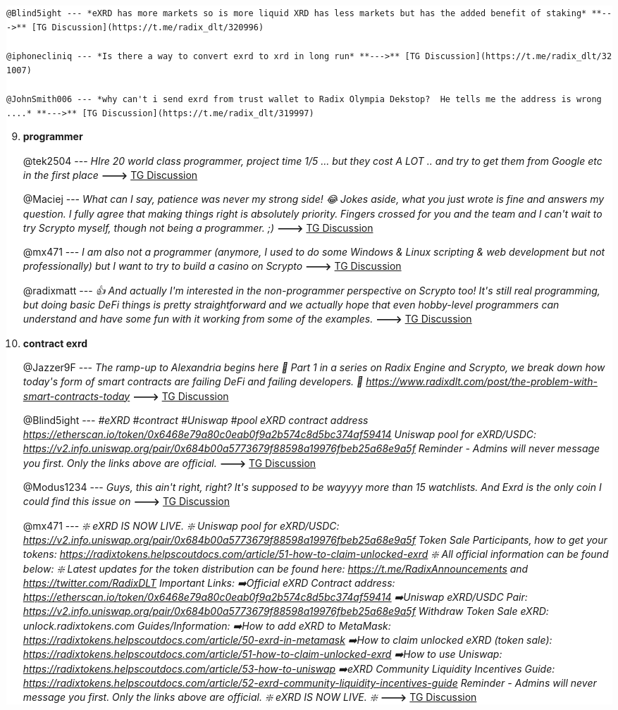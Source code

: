     @Blind5ight --- *eXRD has more markets so is more liquid XRD has less markets but has the added benefit of staking* **--->** [TG Discussion](https://t.me/radix_dlt/320996)

    @iphonecliniq --- *Is there a way to convert exrd to xrd in long run* **--->** [TG Discussion](https://t.me/radix_dlt/321007)

    @JohnSmith006 --- *why can't i send exrd from trust wallet to Radix Olympia Dekstop?  He tells me the address is wrong ....* **--->** [TG Discussion](https://t.me/radix_dlt/319997)

9. **programmer**

    @tek2504 --- *HIre 20 world class programmer, project time 1/5 ... but they cost A LOT .. and try to get them from Google etc in the first place* **--->** [TG Discussion](https://t.me/radix_dlt/320672)

    @Maciej --- *What can I say, patience was never my strong side! 😂  Jokes aside, what you just wrote is fine and answers my question. I fully agree that making things right is absolutely priority. Fingers crossed for you and the team and I can't wait to try Scrypto myself, though not being a programmer. ;)* **--->** [TG Discussion](https://t.me/radix_dlt/321178)

    @mx471 --- *I am also not a programmer (anymore, I used to do some Windows & Linux scripting & web development but not professionally) but I want to try to build a casino on Scrypto* **--->** [TG Discussion](https://t.me/radix_dlt/321180)

    @radixmatt --- *👍 And actually I'm interested in the non-programmer perspective on Scrypto too! It's still real programming, but doing basic DeFi things is pretty straightforward and we actually hope that even hobby-level programmers can understand and have some fun with it working from some of the examples.* **--->** [TG Discussion](https://t.me/radix_dlt/321179)

10. **contract exrd**

    @Jazzer9F --- *The ramp-up to Alexandria begins here 🚀  Part 1 in a series on Radix Engine and Scrypto, we break down how today's form of smart contracts are failing DeFi and failing developers.  📖 https://www.radixdlt.com/post/the-problem-with-smart-contracts-today* **--->** [TG Discussion](https://t.me/radix_dlt/320975)

    @Blind5ight --- *#eXRD #contract #Uniswap #pool  eXRD contract address https://etherscan.io/token/0x6468e79a80c0eab0f9a2b574c8d5bc374af59414  Uniswap pool for eXRD/USDC: https://v2.info.uniswap.org/pair/0x684b00a5773679f88598a19976fbeb25a68e9a5f  Reminder - Admins will never message you first. Only the links above are official.* **--->** [TG Discussion](https://t.me/radix_dlt/321052)

    @Modus1234 --- *Guys, this ain't right, right? It's supposed to be wayyyy more than 15 watchlists. And Exrd is the only coin I could find this issue on* **--->** [TG Discussion](https://t.me/radix_dlt/321350)

    @mx471 --- *❇️ eXRD IS NOW LIVE. ❇️  Uniswap pool for eXRD/USDC: https://v2.info.uniswap.org/pair/0x684b00a5773679f88598a19976fbeb25a68e9a5f  Token Sale Participants, how to get your tokens: https://radixtokens.helpscoutdocs.com/article/51-how-to-claim-unlocked-exrd  ❇️ All official information can be found below: ❇️  Latest updates for the token distribution can be found here: https://t.me/RadixAnnouncements and https://twitter.com/RadixDLT  Important Links:  ➡️Official eXRD Contract address: https://etherscan.io/token/0x6468e79a80c0eab0f9a2b574c8d5bc374af59414  ➡️Uniswap eXRD/USDC Pair: https://v2.info.uniswap.org/pair/0x684b00a5773679f88598a19976fbeb25a68e9a5f  Withdraw Token Sale eXRD: unlock.radixtokens.com   Guides/Information:  ➡️How to add eXRD to MetaMask: https://radixtokens.helpscoutdocs.com/article/50-exrd-in-metamask  ➡️How to claim unlocked eXRD (token sale): https://radixtokens.helpscoutdocs.com/article/51-how-to-claim-unlocked-exrd  ➡️How to use Uniswap: https://radixtokens.helpscoutdocs.com/article/53-how-to-uniswap  ➡️eXRD Community Liquidity Incentives Guide: https://radixtokens.helpscoutdocs.com/article/52-exrd-community-liquidity-incentives-guide  Reminder - Admins will never message you first. Only the links above are official.  ❇️ eXRD IS NOW LIVE. ❇️* **--->** [TG Discussion](https://t.me/radix_dlt/321056)
